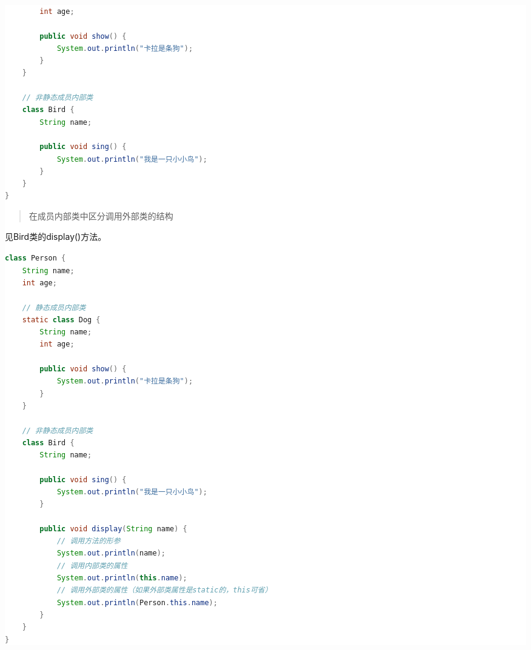 ````java
        int age;
        
        public void show() {
            System.out.println("卡拉是条狗");
        }
    }
    
    // 非静态成员内部类
    class Bird {
        String name;
        
        public void sing() {
            System.out.println("我是一只小小鸟");
        }
    }
}
````

>在成员内部类中区分调用外部类的结构

见Bird类的display()方法。

```java
class Person {
    String name;
    int age;
    
    // 静态成员内部类
    static class Dog {
        String name;
        int age;
        
        public void show() {
            System.out.println("卡拉是条狗");
        }
    }
    
    // 非静态成员内部类
    class Bird {
        String name;
        
        public void sing() {
            System.out.println("我是一只小小鸟");
        }
        
        public void display(String name) {
            // 调用方法的形参
            System.out.println(name);
            // 调用内部类的属性
            System.out.println(this.name);
            // 调用外部类的属性（如果外部类属性是static的，this可省）
            System.out.println(Person.this.name);
        }
    }
}
```
